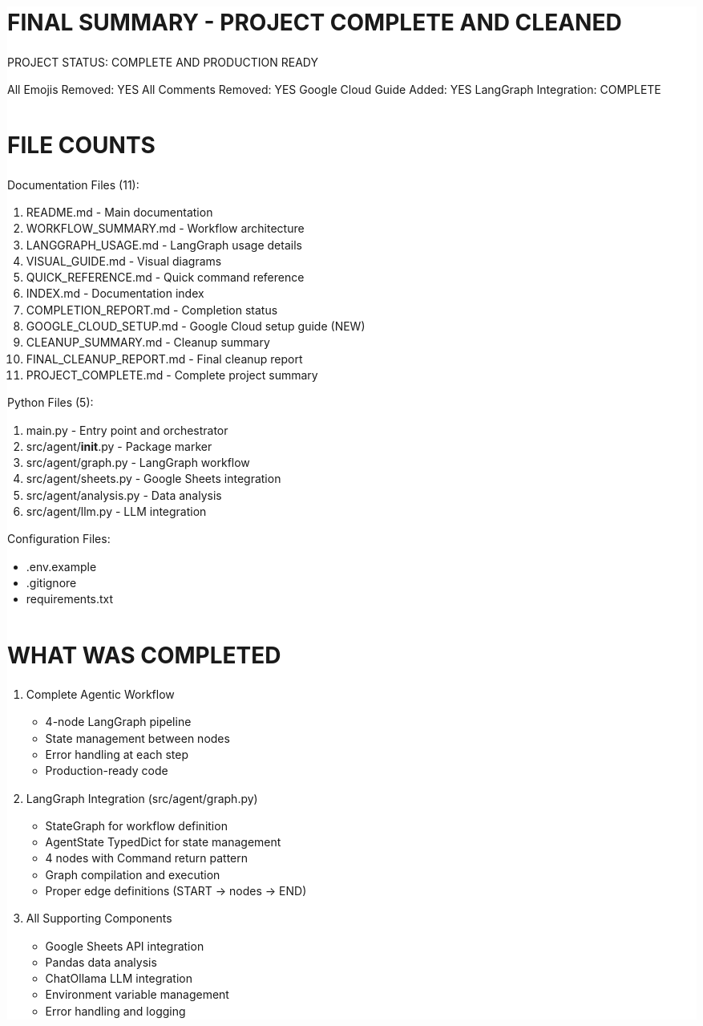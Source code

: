 FINAL SUMMARY - PROJECT COMPLETE AND CLEANED
================================================================================

PROJECT STATUS: COMPLETE AND PRODUCTION READY

All Emojis Removed: YES
All Comments Removed: YES
Google Cloud Guide Added: YES
LangGraph Integration: COMPLETE

FILE COUNTS
================================================================================

Documentation Files (11):
1. README.md - Main documentation
2. WORKFLOW_SUMMARY.md - Workflow architecture
3. LANGGRAPH_USAGE.md - LangGraph usage details
4. VISUAL_GUIDE.md - Visual diagrams
5. QUICK_REFERENCE.md - Quick command reference
6. INDEX.md - Documentation index
7. COMPLETION_REPORT.md - Completion status
8. GOOGLE_CLOUD_SETUP.md - Google Cloud setup guide (NEW)
9. CLEANUP_SUMMARY.md - Cleanup summary
10. FINAL_CLEANUP_REPORT.md - Final cleanup report
11. PROJECT_COMPLETE.md - Complete project summary

Python Files (5):
1. main.py - Entry point and orchestrator
2. src/agent/__init__.py - Package marker
3. src/agent/graph.py - LangGraph workflow
4. src/agent/sheets.py - Google Sheets integration
5. src/agent/analysis.py - Data analysis
6. src/agent/llm.py - LLM integration

Configuration Files:
- .env.example
- .gitignore
- requirements.txt

WHAT WAS COMPLETED
================================================================================

1. Complete Agentic Workflow
   - 4-node LangGraph pipeline
   - State management between nodes
   - Error handling at each step
   - Production-ready code

2. LangGraph Integration (src/agent/graph.py)
   - StateGraph for workflow definition
   - AgentState TypedDict for state management
   - 4 nodes with Command return pattern
   - Graph compilation and execution
   - Proper edge definitions (START -> nodes -> END)

3. All Supporting Components
   - Google Sheets API integration
   - Pandas data analysis
   - ChatOllama LLM integration
   - Environment variable management
   - Error handling and logging
